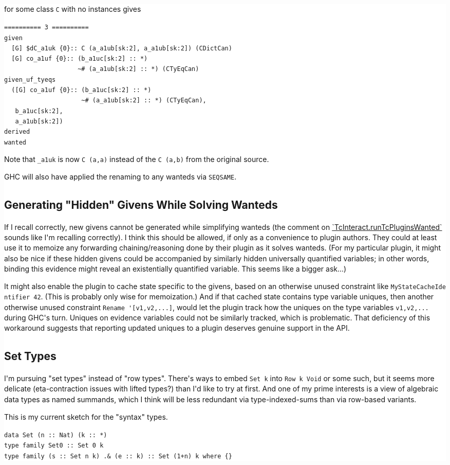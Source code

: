 
for some class `C` with no instances gives

```wiki
========== 3 ==========
given
  [G] $dC_a1uk {0}:: C (a_a1ub[sk:2], a_a1ub[sk:2]) (CDictCan)
  [G] co_a1uf {0}:: (b_a1uc[sk:2] :: *)
                    ~# (a_a1ub[sk:2] :: *) (CTyEqCan)
given_uf_tyeqs
  ([G] co_a1uf {0}:: (b_a1uc[sk:2] :: *)
                     ~# (a_a1ub[sk:2] :: *) (CTyEqCan),
   b_a1uc[sk:2],
   a_a1ub[sk:2])
derived
wanted
```


Note that `_a1uk` is now `C (a,a)` instead of the `C (a,b)` from the original source.


GHC will also have applied the renaming to any wanteds via `SEQSAME`.

## Generating "Hidden" Givens While Solving Wanteds


If I recall correctly, new givens cannot be generated while simplifying wanteds (the comment on [ \`TcInteract.runTcPluginsWanted\`](https://github.com/ghc/ghc/blob/57858fc8b519078ae89a4859ce7588adb39f6e96/compiler/typecheck/TcInteract.hs#L269) sounds like I'm recalling correctly). I think this should be allowed, if only as a convenience to plugin authors. They could at least use it to memoize any forwarding chaining/reasoning done by their plugin as it solves wanteds. (For my particular plugin, it might also be nice if these hidden givens could be accompanied by similarly hidden universally quantified variables; in other words, binding this evidence might reveal an existentially quantified variable. This seems like a bigger ask...)


It might also enable the plugin to cache state specific to the givens, based on an otherwise unused constraint like `MyStateCacheIdentifier 42`. (This is probably only wise for memoization.) And if that cached state contains type variable uniques, then another otherwise unused constraint `Rename '[v1,v2,...]`, would let the plugin track how the uniques on the type variables `v1,v2,...` during GHC's turn. Uniques on evidence variables could not be similarly tracked, which is problematic. That deficiency of this workaround suggests that reporting updated uniques to a plugin deserves genuine support in the API.

## Set Types


I'm pursuing "set types" instead of "row types". There's ways to embed `Set k` into `Row k Void` or some such, but it seems more delicate (eta-contraction issues with lifted types?) than I'd like to try at first. And one of my prime interests is a view of algebraic data types as named summands, which I think will be less redundant via type-indexed-sums than via row-based variants.


This is my current sketch for the "syntax" types.

```wiki
data Set (n :: Nat) (k :: *)
type family Set0 :: Set 0 k
type family (s :: Set n k) .& (e :: k) :: Set (1+n) k where {}
```
